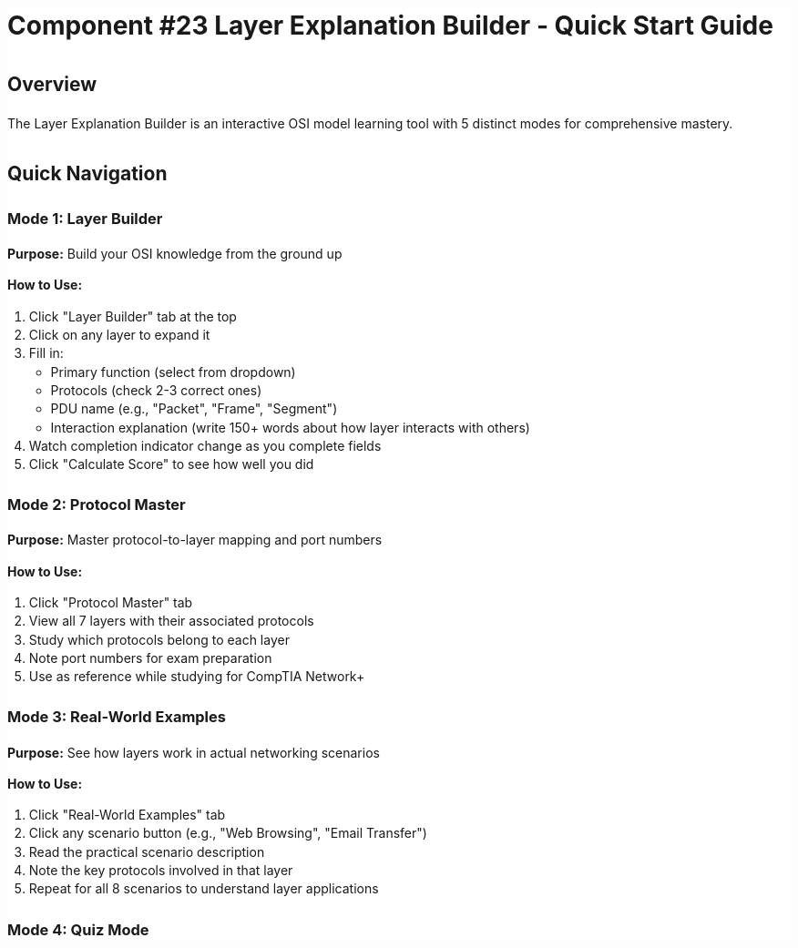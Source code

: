 # Component #23 Layer Explanation Builder - Quick Start Guide

## Overview

The Layer Explanation Builder is an interactive OSI model learning tool with 5 distinct modes for comprehensive mastery.

## Quick Navigation

### Mode 1: Layer Builder

**Purpose:** Build your OSI knowledge from the ground up

**How to Use:**

1. Click "Layer Builder" tab at the top
2. Click on any layer to expand it
3. Fill in:
   - Primary function (select from dropdown)
   - Protocols (check 2-3 correct ones)
   - PDU name (e.g., "Packet", "Frame", "Segment")
   - Interaction explanation (write 150+ words about how layer interacts with others)
4. Watch completion indicator change as you complete fields
5. Click "Calculate Score" to see how well you did

### Mode 2: Protocol Master

**Purpose:** Master protocol-to-layer mapping and port numbers

**How to Use:**

1. Click "Protocol Master" tab
2. View all 7 layers with their associated protocols
3. Study which protocols belong to each layer
4. Note port numbers for exam preparation
5. Use as reference while studying for CompTIA Network+

### Mode 3: Real-World Examples

**Purpose:** See how layers work in actual networking scenarios

**How to Use:**

1. Click "Real-World Examples" tab
2. Click any scenario button (e.g., "Web Browsing", "Email Transfer")
3. Read the practical scenario description
4. Note the key protocols involved in that layer
5. Repeat for all 8 scenarios to understand layer applications

### Mode 4: Quiz Mode

